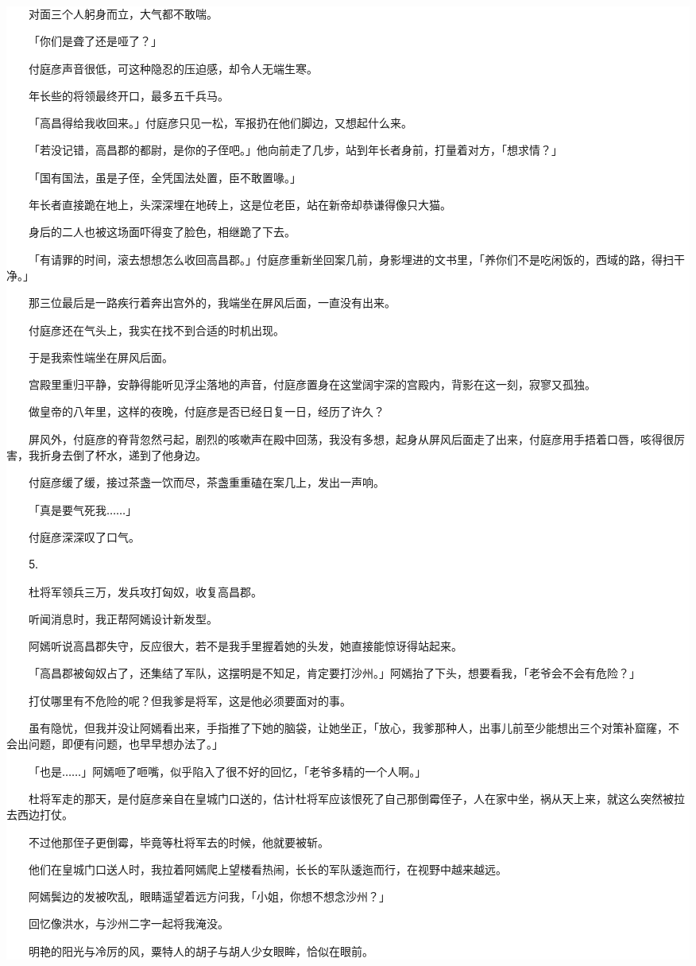 &emsp;&emsp;对面三个人躬身而立，大气都不敢喘。  
  
&emsp;&emsp;「你们是聋了还是哑了？」  
  
&emsp;&emsp;付庭彦声音很低，可这种隐忍的压迫感，却令人无端生寒。  
  
&emsp;&emsp;年长些的将领最终开口，最多五千兵马。  
  
&emsp;&emsp;「高昌得给我收回来。」付庭彦只见一松，军报扔在他们脚边，又想起什么来。  
  
&emsp;&emsp;「若没记错，高昌郡的都尉，是你的子侄吧。」他向前走了几步，站到年长者身前，打量着对方，「想求情？」  
  
&emsp;&emsp;「国有国法，虽是子侄，全凭国法处置，臣不敢置喙。」  
  
&emsp;&emsp;年长者直接跪在地上，头深深埋在地砖上，这是位老臣，站在新帝却恭谦得像只大猫。  
  
&emsp;&emsp;身后的二人也被这场面吓得变了脸色，相继跪了下去。  
  
&emsp;&emsp;「有请罪的时间，滚去想想怎么收回高昌郡。」付庭彦重新坐回案几前，身影埋进的文书里，「养你们不是吃闲饭的，西域的路，得扫干净。」  
  
&emsp;&emsp;那三位最后是一路疾行着奔出宫外的，我端坐在屏风后面，一直没有出来。  
  
&emsp;&emsp;付庭彦还在气头上，我实在找不到合适的时机出现。  
  
&emsp;&emsp;于是我索性端坐在屏风后面。  
  
&emsp;&emsp;宫殿里重归平静，安静得能听见浮尘落地的声音，付庭彦置身在这堂阔宇深的宫殿内，背影在这一刻，寂寥又孤独。  
  
&emsp;&emsp;做皇帝的八年里，这样的夜晚，付庭彦是否已经日复一日，经历了许久？  
  
&emsp;&emsp;屏风外，付庭彦的脊背忽然弓起，剧烈的咳嗽声在殿中回荡，我没有多想，起身从屏风后面走了出来，付庭彦用手捂着口唇，咳得很厉害，我折身去倒了杯水，递到了他身边。  
  
&emsp;&emsp;付庭彦缓了缓，接过茶盏一饮而尽，茶盏重重磕在案几上，发出一声响。  
  
&emsp;&emsp;「真是要气死我……」  
  
&emsp;&emsp;付庭彦深深叹了口气。　  
  
&emsp;&emsp;5.  
  
&emsp;&emsp;杜将军领兵三万，发兵攻打匈奴，收复高昌郡。  
  
&emsp;&emsp;听闻消息时，我正帮阿嫣设计新发型。  
  
&emsp;&emsp;阿嫣听说高昌郡失守，反应很大，若不是我手里握着她的头发，她直接能惊讶得站起来。  
  
&emsp;&emsp;「高昌郡被匈奴占了，还集结了军队，这摆明是不知足，肯定要打沙州。」阿嫣抬了下头，想要看我，「老爷会不会有危险？」  
  
&emsp;&emsp;打仗哪里有不危险的呢？但我爹是将军，这是他必须要面对的事。  
  
&emsp;&emsp;虽有隐忧，但我并没让阿嫣看出来，手指推了下她的脑袋，让她坐正，「放心，我爹那种人，出事儿前至少能想出三个对策补窟窿，不会出问题，即便有问题，也早早想办法了。」  
  
&emsp;&emsp;「也是……」阿嫣咂了咂嘴，似乎陷入了很不好的回忆，「老爷多精的一个人啊。」  
  
&emsp;&emsp;杜将军走的那天，是付庭彦亲自在皇城门口送的，估计杜将军应该恨死了自己那倒霉侄子，人在家中坐，祸从天上来，就这么突然被拉去西边打仗。  
  
&emsp;&emsp;不过他那侄子更倒霉，毕竟等杜将军去的时候，他就要被斩。  
  
&emsp;&emsp;他们在皇城门口送人时，我拉着阿嫣爬上望楼看热闹，长长的军队逶迤而行，在视野中越来越远。  
  
&emsp;&emsp;阿嫣鬓边的发被吹乱，眼睛遥望着远方问我，「小姐，你想不想念沙州？」  
  
&emsp;&emsp;回忆像洪水，与沙州二字一起将我淹没。  
  
&emsp;&emsp;明艳的阳光与冷厉的风，粟特人的胡子与胡人少女眼眸，恰似在眼前。  
  
